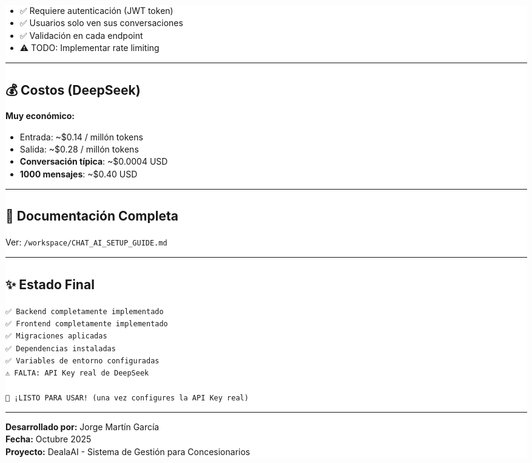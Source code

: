 - ✅ Requiere autenticación (JWT token)
- ✅ Usuarios solo ven sus conversaciones
- ✅ Validación en cada endpoint
- ⚠️ TODO: Implementar rate limiting

---

## 💰 Costos (DeepSeek)

**Muy económico:**

- Entrada: ~$0.14 / millón tokens
- Salida: ~$0.28 / millón tokens
- **Conversación típica**: ~$0.0004 USD
- **1000 mensajes**: ~$0.40 USD

---

## 📖 Documentación Completa

Ver: `/workspace/CHAT_AI_SETUP_GUIDE.md`

---

## ✨ Estado Final

```
✅ Backend completamente implementado
✅ Frontend completamente implementado
✅ Migraciones aplicadas
✅ Dependencias instaladas
✅ Variables de entorno configuradas
⚠️ FALTA: API Key real de DeepSeek

🎉 ¡LISTO PARA USAR! (una vez configures la API Key real)
```

---

**Desarrollado por:** Jorge Martín García  
**Fecha:** Octubre 2025  
**Proyecto:** DealaAI - Sistema de Gestión para Concesionarios
